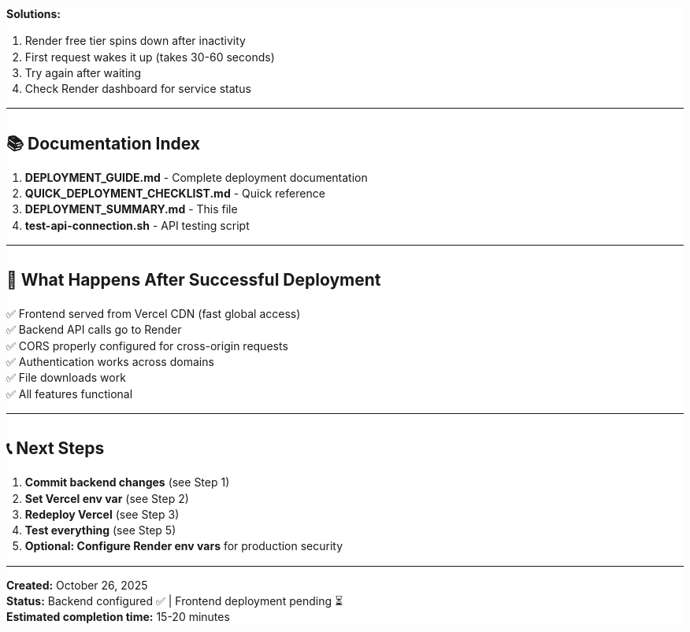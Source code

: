 **Solutions:**
1. Render free tier spins down after inactivity
2. First request wakes it up (takes 30-60 seconds)
3. Try again after waiting
4. Check Render dashboard for service status

---

## 📚 Documentation Index

1. **DEPLOYMENT_GUIDE.md** - Complete deployment documentation
2. **QUICK_DEPLOYMENT_CHECKLIST.md** - Quick reference
3. **DEPLOYMENT_SUMMARY.md** - This file
4. **test-api-connection.sh** - API testing script

---

## 🎉 What Happens After Successful Deployment

✅ Frontend served from Vercel CDN (fast global access)  
✅ Backend API calls go to Render  
✅ CORS properly configured for cross-origin requests  
✅ Authentication works across domains  
✅ File downloads work  
✅ All features functional  

---

## 📞 Next Steps

1. **Commit backend changes** (see Step 1)
2. **Set Vercel env var** (see Step 2)  
3. **Redeploy Vercel** (see Step 3)
4. **Test everything** (see Step 5)
5. **Optional: Configure Render env vars** for production security

---

**Created:** October 26, 2025  
**Status:** Backend configured ✅ | Frontend deployment pending ⏳  
**Estimated completion time:** 15-20 minutes

